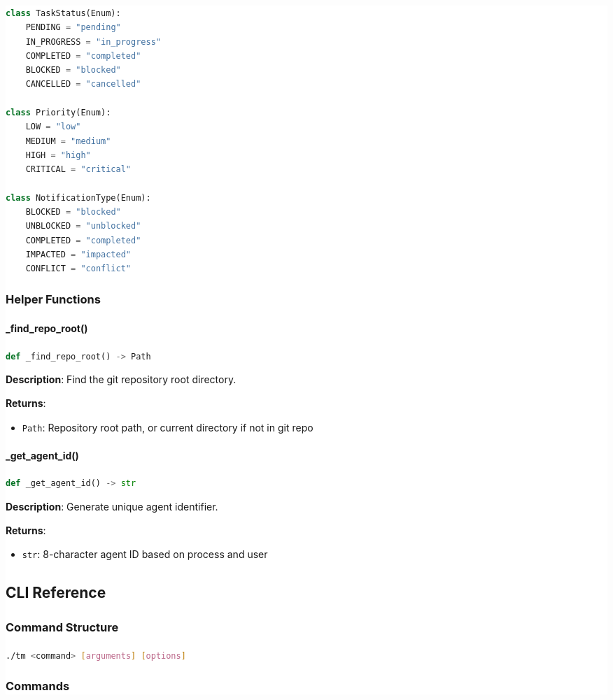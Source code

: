 ```python
class TaskStatus(Enum):
    PENDING = "pending"
    IN_PROGRESS = "in_progress"
    COMPLETED = "completed"
    BLOCKED = "blocked"
    CANCELLED = "cancelled"

class Priority(Enum):
    LOW = "low"
    MEDIUM = "medium"
    HIGH = "high"
    CRITICAL = "critical"

class NotificationType(Enum):
    BLOCKED = "blocked"
    UNBLOCKED = "unblocked"
    COMPLETED = "completed"
    IMPACTED = "impacted"
    CONFLICT = "conflict"
```

### Helper Functions

#### _find_repo_root()

```python
def _find_repo_root() -> Path
```

**Description**: Find the git repository root directory.

**Returns**:
- `Path`: Repository root path, or current directory if not in git repo

#### _get_agent_id()

```python
def _get_agent_id() -> str
```

**Description**: Generate unique agent identifier.

**Returns**:
- `str`: 8-character agent ID based on process and user

## CLI Reference

### Command Structure

```bash
./tm <command> [arguments] [options]
```

### Commands
